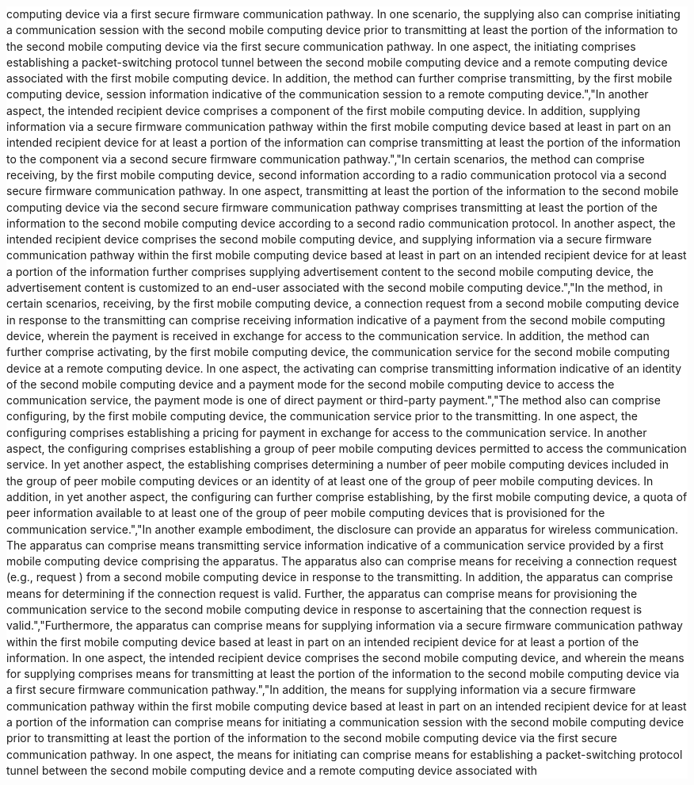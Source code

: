 computing device via a first secure firmware communication pathway. In one scenario, the supplying also can comprise initiating a communication session with the second mobile computing device prior to transmitting at least the portion of the information to the second mobile computing device via the first secure communication pathway. In one aspect, the initiating comprises establishing a packet-switching protocol tunnel between the second mobile computing device and a remote computing device associated with the first mobile computing device. In addition, the method can further comprise transmitting, by the first mobile computing device, session information indicative of the communication session to a remote computing device.","In another aspect, the intended recipient device comprises a component of the first mobile computing device. In addition, supplying information via a secure firmware communication pathway within the first mobile computing device based at least in part on an intended recipient device for at least a portion of the information can comprise transmitting at least the portion of the information to the component via a second secure firmware communication pathway.","In certain scenarios, the method can comprise receiving, by the first mobile computing device, second information according to a radio communication protocol via a second secure firmware communication pathway. In one aspect, transmitting at least the portion of the information to the second mobile computing device via the second secure firmware communication pathway comprises transmitting at least the portion of the information to the second mobile computing device according to a second radio communication protocol. In another aspect, the intended recipient device comprises the second mobile computing device, and supplying information via a secure firmware communication pathway within the first mobile computing device based at least in part on an intended recipient device for at least a portion of the information further comprises supplying advertisement content to the second mobile computing device, the advertisement content is customized to an end-user associated with the second mobile computing device.","In the method, in certain scenarios, receiving, by the first mobile computing device, a connection request from a second mobile computing device in response to the transmitting can comprise receiving information indicative of a payment from the second mobile computing device, wherein the payment is received in exchange for access to the communication service. In addition, the method can further comprise activating, by the first mobile computing device, the communication service for the second mobile computing device at a remote computing device. In one aspect, the activating can comprise transmitting information indicative of an identity of the second mobile computing device and a payment mode for the second mobile computing device to access the communication service, the payment mode is one of direct payment or third-party payment.","The method also can comprise configuring, by the first mobile computing device, the communication service prior to the transmitting. In one aspect, the configuring comprises establishing a pricing for payment in exchange for access to the communication service. In another aspect, the configuring comprises establishing a group of peer mobile computing devices permitted to access the communication service. In yet another aspect, the establishing comprises determining a number of peer mobile computing devices included in the group of peer mobile computing devices or an identity of at least one of the group of peer mobile computing devices. In addition, in yet another aspect, the configuring can further comprise establishing, by the first mobile computing device, a quota of peer information available to at least one of the group of peer mobile computing devices that is provisioned for the communication service.","In another example embodiment, the disclosure can provide an apparatus for wireless communication. The apparatus can comprise means transmitting service information indicative of a communication service provided by a first mobile computing device comprising the apparatus. The apparatus also can comprise means for receiving a connection request (e.g., request ) from a second mobile computing device in response to the transmitting. In addition, the apparatus can comprise means for determining if the connection request is valid. Further, the apparatus can comprise means for provisioning the communication service to the second mobile computing device in response to ascertaining that the connection request is valid.","Furthermore, the apparatus can comprise means for supplying information via a secure firmware communication pathway within the first mobile computing device based at least in part on an intended recipient device for at least a portion of the information. In one aspect, the intended recipient device comprises the second mobile computing device, and wherein the means for supplying comprises means for transmitting at least the portion of the information to the second mobile computing device via a first secure firmware communication pathway.","In addition, the means for supplying information via a secure firmware communication pathway within the first mobile computing device based at least in part on an intended recipient device for at least a portion of the information can comprise means for initiating a communication session with the second mobile computing device prior to transmitting at least the portion of the information to the second mobile computing device via the first secure communication pathway. In one aspect, the means for initiating can comprise means for establishing a packet-switching protocol tunnel between the second mobile computing device and a remote computing device associated with